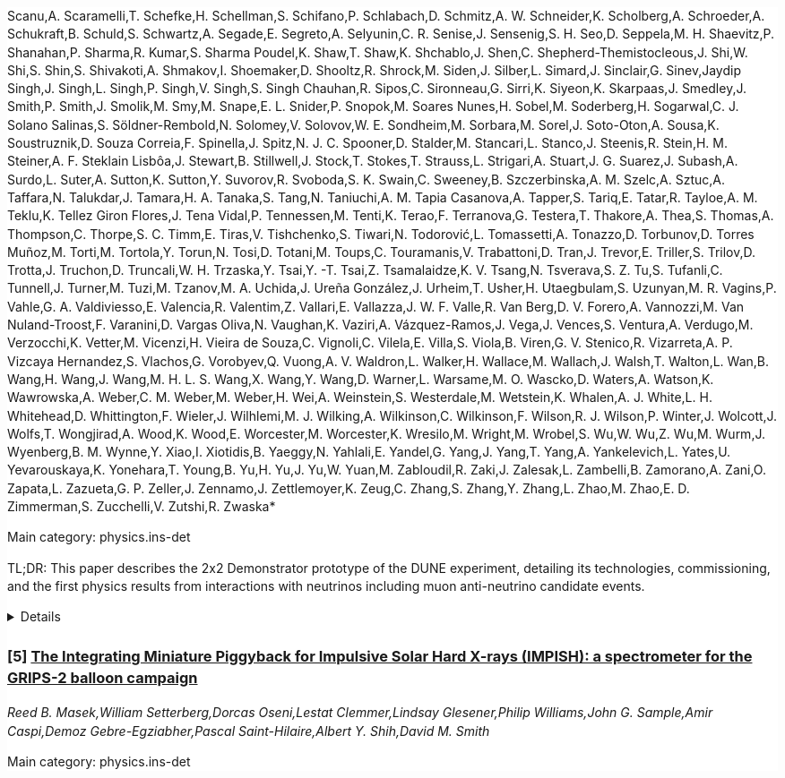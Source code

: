 Scanu,A. Scaramelli,T. Schefke,H. Schellman,S. Schifano,P. Schlabach,D. Schmitz,A. W. Schneider,K. Scholberg,A. Schroeder,A. Schukraft,B. Schuld,S. Schwartz,A. Segade,E. Segreto,A. Selyunin,C. R. Senise,J. Sensenig,S. H. Seo,D. Seppela,M. H. Shaevitz,P. Shanahan,P. Sharma,R. Kumar,S. Sharma Poudel,K. Shaw,T. Shaw,K. Shchablo,J. Shen,C. Shepherd-Themistocleous,J. Shi,W. Shi,S. Shin,S. Shivakoti,A. Shmakov,I. Shoemaker,D. Shooltz,R. Shrock,M. Siden,J. Silber,L. Simard,J. Sinclair,G. Sinev,Jaydip Singh,J. Singh,L. Singh,P. Singh,V. Singh,S. Singh Chauhan,R. Sipos,C. Sironneau,G. Sirri,K. Siyeon,K. Skarpaas,J. Smedley,J. Smith,P. Smith,J. Smolik,M. Smy,M. Snape,E. L. Snider,P. Snopok,M. Soares Nunes,H. Sobel,M. Soderberg,H. Sogarwal,C. J. Solano Salinas,S. Söldner-Rembold,N. Solomey,V. Solovov,W. E. Sondheim,M. Sorbara,M. Sorel,J. Soto-Oton,A. Sousa,K. Soustruznik,D. Souza Correia,F. Spinella,J. Spitz,N. J. C. Spooner,D. Stalder,M. Stancari,L. Stanco,J. Steenis,R. Stein,H. M. Steiner,A. F. Steklain Lisbôa,J. Stewart,B. Stillwell,J. Stock,T. Stokes,T. Strauss,L. Strigari,A. Stuart,J. G. Suarez,J. Subash,A. Surdo,L. Suter,A. Sutton,K. Sutton,Y. Suvorov,R. Svoboda,S. K. Swain,C. Sweeney,B. Szczerbinska,A. M. Szelc,A. Sztuc,A. Taffara,N. Talukdar,J. Tamara,H. A. Tanaka,S. Tang,N. Taniuchi,A. M. Tapia Casanova,A. Tapper,S. Tariq,E. Tatar,R. Tayloe,A. M. Teklu,K. Tellez Giron Flores,J. Tena Vidal,P. Tennessen,M. Tenti,K. Terao,F. Terranova,G. Testera,T. Thakore,A. Thea,S. Thomas,A. Thompson,C. Thorpe,S. C. Timm,E. Tiras,V. Tishchenko,S. Tiwari,N. Todorović,L. Tomassetti,A. Tonazzo,D. Torbunov,D. Torres Muñoz,M. Torti,M. Tortola,Y. Torun,N. Tosi,D. Totani,M. Toups,C. Touramanis,V. Trabattoni,D. Tran,J. Trevor,E. Triller,S. Trilov,D. Trotta,J. Truchon,D. Truncali,W. H. Trzaska,Y. Tsai,Y. -T. Tsai,Z. Tsamalaidze,K. V. Tsang,N. Tsverava,S. Z. Tu,S. Tufanli,C. Tunnell,J. Turner,M. Tuzi,M. Tzanov,M. A. Uchida,J. Ureña González,J. Urheim,T. Usher,H. Utaegbulam,S. Uzunyan,M. R. Vagins,P. Vahle,G. A. Valdiviesso,E. Valencia,R. Valentim,Z. Vallari,E. Vallazza,J. W. F. Valle,R. Van Berg,D. V. Forero,A. Vannozzi,M. Van Nuland-Troost,F. Varanini,D. Vargas Oliva,N. Vaughan,K. Vaziri,A. Vázquez-Ramos,J. Vega,J. Vences,S. Ventura,A. Verdugo,M. Verzocchi,K. Vetter,M. Vicenzi,H. Vieira de Souza,C. Vignoli,C. Vilela,E. Villa,S. Viola,B. Viren,G. V. Stenico,R. Vizarreta,A. P. Vizcaya Hernandez,S. Vlachos,G. Vorobyev,Q. Vuong,A. V. Waldron,L. Walker,H. Wallace,M. Wallach,J. Walsh,T. Walton,L. Wan,B. Wang,H. Wang,J. Wang,M. H. L. S. Wang,X. Wang,Y. Wang,D. Warner,L. Warsame,M. O. Wascko,D. Waters,A. Watson,K. Wawrowska,A. Weber,C. M. Weber,M. Weber,H. Wei,A. Weinstein,S. Westerdale,M. Wetstein,K. Whalen,A. J. White,L. H. Whitehead,D. Whittington,F. Wieler,J. Wilhlemi,M. J. Wilking,A. Wilkinson,C. Wilkinson,F. Wilson,R. J. Wilson,P. Winter,J. Wolcott,J. Wolfs,T. Wongjirad,A. Wood,K. Wood,E. Worcester,M. Worcester,K. Wresilo,M. Wright,M. Wrobel,S. Wu,W. Wu,Z. Wu,M. Wurm,J. Wyenberg,B. M. Wynne,Y. Xiao,I. Xiotidis,B. Yaeggy,N. Yahlali,E. Yandel,G. Yang,J. Yang,T. Yang,A. Yankelevich,L. Yates,U. Yevarouskaya,K. Yonehara,T. Young,B. Yu,H. Yu,J. Yu,W. Yuan,M. Zabloudil,R. Zaki,J. Zalesak,L. Zambelli,B. Zamorano,A. Zani,O. Zapata,L. Zazueta,G. P. Zeller,J. Zennamo,J. Zettlemoyer,K. Zeug,C. Zhang,S. Zhang,Y. Zhang,L. Zhao,M. Zhao,E. D. Zimmerman,S. Zucchelli,V. Zutshi,R. Zwaska*

Main category: physics.ins-det

TL;DR: This paper describes the 2x2 Demonstrator prototype of the DUNE experiment, detailing its technologies, commissioning, and the first physics results from interactions with neutrinos including muon anti-neutrino candidate events.


<details><summary>Details</summary></details>


### [5] [The Integrating Miniature Piggyback for Impulsive Solar Hard X-rays (IMPISH): a spectrometer for the GRIPS-2 balloon campaign](https://arxiv.org/abs/2509.07156)
*Reed B. Masek,William Setterberg,Dorcas Oseni,Lestat Clemmer,Lindsay Glesener,Philip Williams,John G. Sample,Amir Caspi,Demoz Gebre-Egziabher,Pascal Saint-Hilaire,Albert Y. Shih,David M. Smith*

Main category: physics.ins-det
